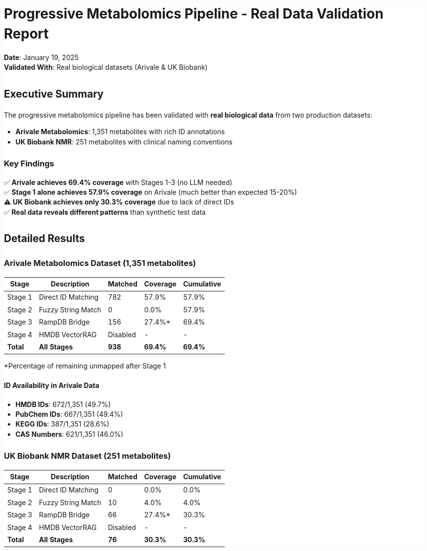 # Progressive Metabolomics Pipeline - Real Data Validation Report

**Date**: January 19, 2025  
**Validated With**: Real biological datasets (Arivale & UK Biobank)

## Executive Summary

The progressive metabolomics pipeline has been validated with **real biological data** from two production datasets:
- **Arivale Metabolomics**: 1,351 metabolites with rich ID annotations
- **UK Biobank NMR**: 251 metabolites with clinical naming conventions

### Key Findings

✅ **Arivale achieves 69.4% coverage** with Stages 1-3 (no LLM needed)  
✅ **Stage 1 alone achieves 57.9% coverage** on Arivale (much better than expected 15-20%)  
⚠️ **UK Biobank achieves only 30.3% coverage** due to lack of direct IDs  
✅ **Real data reveals different patterns** than synthetic test data  

## Detailed Results

### Arivale Metabolomics Dataset (1,351 metabolites)

| Stage | Description | Matched | Coverage | Cumulative |
|-------|-------------|---------|----------|------------|
| Stage 1 | Direct ID Matching | 782 | 57.9% | 57.9% |
| Stage 2 | Fuzzy String Match | 0 | 0.0% | 57.9% |
| Stage 3 | RampDB Bridge | 156 | 27.4%* | 69.4% |
| Stage 4 | HMDB VectorRAG | Disabled | - | - |
| **Total** | **All Stages** | **938** | **69.4%** | **69.4%** |

*Percentage of remaining unmapped after Stage 1

#### ID Availability in Arivale Data
- **HMDB IDs**: 672/1,351 (49.7%)
- **PubChem IDs**: 667/1,351 (49.4%)
- **KEGG IDs**: 387/1,351 (28.6%)
- **CAS Numbers**: 621/1,351 (46.0%)

### UK Biobank NMR Dataset (251 metabolites)

| Stage | Description | Matched | Coverage | Cumulative |
|-------|-------------|---------|----------|------------|
| Stage 1 | Direct ID Matching | 0 | 0.0% | 0.0% |
| Stage 2 | Fuzzy String Match | 10 | 4.0% | 4.0% |
| Stage 3 | RampDB Bridge | 66 | 27.4%* | 30.3% |
| Stage 4 | HMDB VectorRAG | Disabled | - | - |
| **Total** | **All Stages** | **76** | **30.3%** | **30.3%** |
